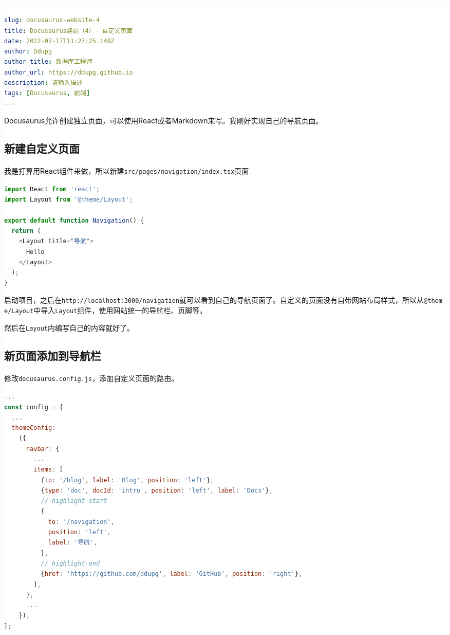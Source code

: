 ```yaml
---
slug: docusaurus-website-4
title: Docusaurus建站（4）- 自定义页面
date: 2022-07-17T11:27:25.140Z
author: Ddupg
author_title: 数据库工程师
author_url: https://ddupg.github.io
description: 请输入描述
tags: [Docusaurus, 前端]
---
```


Docusaurus允许创建独立页面，可以使用React或者Markdown来写。我刚好实现自己的导航页面。



## 新建自定义页面

我是打算用React组件来做，所以新建`src/pages/navigation/index.tsx`页面

```typescript showLineNumbers title=src/pages/navigation/index.tsx
import React from 'react';
import Layout from '@theme/Layout';

export default function Navigation() {
  return (
    <Layout title="导航">
      Hello
    </Layout>
  );
}
```

启动项目，之后在`http://localhost:3000/navigation`就可以看到自己的导航页面了。自定义的页面没有自带网站布局样式，所以从`@theme/Layout`中导入`Layout`组件，使用网站统一的导航栏、页脚等。

然后在`Layout`内编写自己的内容就好了。

## 新页面添加到导航栏

修改`docusaurus.config.js`，添加自定义页面的路由。

```js showLineNumbers title=docusaurus.config.js
...
const config = {
  ...
  themeConfig:
    ({
      navbar: {
        ...
        items: [
          {to: '/blog', label: 'Blog', position: 'left'},
          {type: 'doc', docId: 'intro', position: 'left', label: 'Docs'},
          // highlight-start
          {
            to: '/navigation',
            position: 'left',
            label: '导航',
          },
          // highlight-end
          {href: 'https://github.com/ddupg', label: 'GitHub', position: 'right'},
        ],
      },
      ...
    }),
};
```